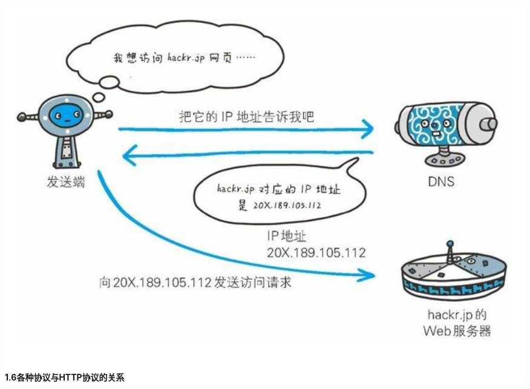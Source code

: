 ![1.4.2确保可靠性的TCP协议-2](https://github.com/old-shoes/blog/blob/master/markdown/%E9%98%85%E8%AF%BB/%E5%9B%BE%E8%A7%A3HTTP/img/1.%E4%BA%86%E8%A7%A3Web%E5%8F%8A%E7%BD%91%E7%BB%9C%E5%9F%BA%E7%A1%80/1.4.2%E7%A1%AE%E4%BF%9D%E5%8F%AF%E9%9D%A0%E6%80%A7%E7%9A%84TCP%E5%8D%8F%E8%AE%AE-2.png)

#### 1.6各种协议与HTTP协议的关系
